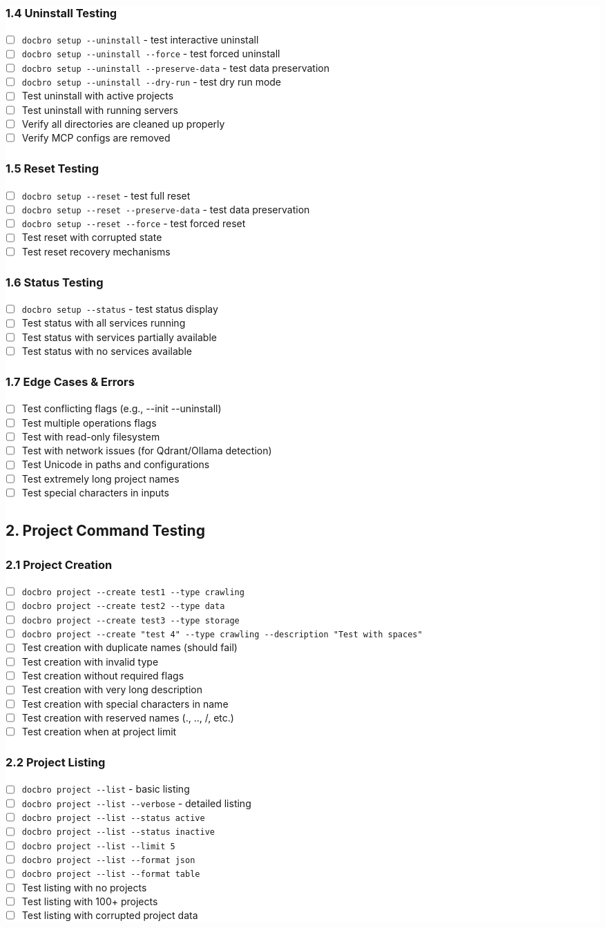 ### 1.4 Uninstall Testing
- [ ] `docbro setup --uninstall` - test interactive uninstall
- [ ] `docbro setup --uninstall --force` - test forced uninstall
- [ ] `docbro setup --uninstall --preserve-data` - test data preservation
- [ ] `docbro setup --uninstall --dry-run` - test dry run mode
- [ ] Test uninstall with active projects
- [ ] Test uninstall with running servers
- [ ] Verify all directories are cleaned up properly
- [ ] Verify MCP configs are removed

### 1.5 Reset Testing
- [ ] `docbro setup --reset` - test full reset
- [ ] `docbro setup --reset --preserve-data` - test data preservation
- [ ] `docbro setup --reset --force` - test forced reset
- [ ] Test reset with corrupted state
- [ ] Test reset recovery mechanisms

### 1.6 Status Testing
- [ ] `docbro setup --status` - test status display
- [ ] Test status with all services running
- [ ] Test status with services partially available
- [ ] Test status with no services available

### 1.7 Edge Cases & Errors
- [ ] Test conflicting flags (e.g., --init --uninstall)
- [ ] Test multiple operations flags
- [ ] Test with read-only filesystem
- [ ] Test with network issues (for Qdrant/Ollama detection)
- [ ] Test Unicode in paths and configurations
- [ ] Test extremely long project names
- [ ] Test special characters in inputs

## 2. Project Command Testing

### 2.1 Project Creation
- [ ] `docbro project --create test1 --type crawling`
- [ ] `docbro project --create test2 --type data`
- [ ] `docbro project --create test3 --type storage`
- [ ] `docbro project --create "test 4" --type crawling --description "Test with spaces"`
- [ ] Test creation with duplicate names (should fail)
- [ ] Test creation with invalid type
- [ ] Test creation without required flags
- [ ] Test creation with very long description
- [ ] Test creation with special characters in name
- [ ] Test creation with reserved names (., .., /, etc.)
- [ ] Test creation when at project limit

### 2.2 Project Listing
- [ ] `docbro project --list` - basic listing
- [ ] `docbro project --list --verbose` - detailed listing
- [ ] `docbro project --list --status active`
- [ ] `docbro project --list --status inactive`
- [ ] `docbro project --list --limit 5`
- [ ] `docbro project --list --format json`
- [ ] `docbro project --list --format table`
- [ ] Test listing with no projects
- [ ] Test listing with 100+ projects
- [ ] Test listing with corrupted project data
